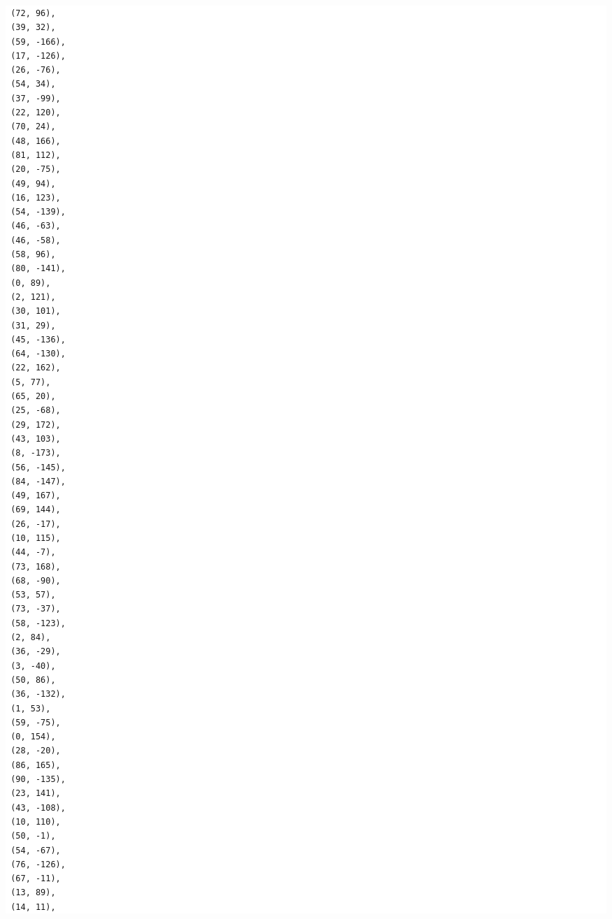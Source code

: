      (72, 96),
     (39, 32),
     (59, -166),
     (17, -126),
     (26, -76),
     (54, 34),
     (37, -99),
     (22, 120),
     (70, 24),
     (48, 166),
     (81, 112),
     (20, -75),
     (49, 94),
     (16, 123),
     (54, -139),
     (46, -63),
     (46, -58),
     (58, 96),
     (80, -141),
     (0, 89),
     (2, 121),
     (30, 101),
     (31, 29),
     (45, -136),
     (64, -130),
     (22, 162),
     (5, 77),
     (65, 20),
     (25, -68),
     (29, 172),
     (43, 103),
     (8, -173),
     (56, -145),
     (84, -147),
     (49, 167),
     (69, 144),
     (26, -17),
     (10, 115),
     (44, -7),
     (73, 168),
     (68, -90),
     (53, 57),
     (73, -37),
     (58, -123),
     (2, 84),
     (36, -29),
     (3, -40),
     (50, 86),
     (36, -132),
     (1, 53),
     (59, -75),
     (0, 154),
     (28, -20),
     (86, 165),
     (90, -135),
     (23, 141),
     (43, -108),
     (10, 110),
     (50, -1),
     (54, -67),
     (76, -126),
     (67, -11),
     (13, 89),
     (14, 11),